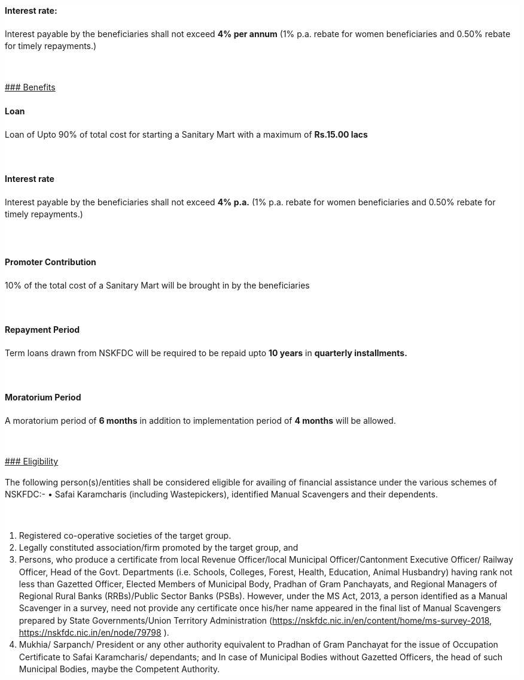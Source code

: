 #### Interest rate:

Interest payable by the beneficiaries shall not exceed **4% per annum** (1% p.a. rebate for women beneficiaries and 0.50% rebate for timely repayments.)

﻿

[### Benefits](https://www.myscheme.gov.in/schemes/lbssk-sms#benefits)

#### Loan

Loan of Upto 90% of total cost for starting a Sanitary Mart with a maximum of **Rs.15.00 lacs**

﻿

#### Interest rate

Interest payable by the beneficiaries shall not exceed **4% p.a.** (1% p.a. rebate for women beneficiaries and 0.50% rebate for timely repayments.)

#### ﻿

#### Promoter Contribution

10% of the total cost of a Sanitary Mart will be brought in by the beneficiaries

﻿

#### Repayment Period

Term loans drawn from NSKFDC will be required to be repaid upto **10 years** in **quarterly installments.**

﻿

#### Moratorium Period

A moratorium period of **6 months** in addition to implementation period of **4 months** will be allowed.

﻿

[### Eligibility](https://www.myscheme.gov.in/schemes/lbssk-sms#eligibility)

The following person(s)/entities shall be considered eligible for availing of financial assistance under the various schemes of NSKFDC:- • Safai Karamcharis (including Wastepickers), identified Manual Scavengers and their dependents.

﻿

1.  Registered co-operative societies of the target group.
2.  Legally constituted association/firm promoted by the target group, and
3.  Persons, who produce a certificate from local Revenue Officer/local Municipal Officer/Cantonment Executive Officer/ Railway Officer, Head of the Govt. Departments (i.e. Schools, Colleges, Forest, Health, Education, Animal Husbandry) having rank not less than Gazetted Officer, Elected Members of Municipal Body, Pradhan of Gram Panchayats, and Regional Managers of Regional Rural Banks (RRBs)/Public Sector Banks (PSBs). However, under the MS Act, 2013, a person identified as a Manual Scavenger in a survey, need not provide any certificate once his/her name appeared in the final list of Manual Scavengers prepared by State Governments/Union Territory Administration (https://nskfdc.nic.in/en/content/home/ms-survey-2018, https://nskfdc.nic.in/en/node/79798 ).
4.  Mukhia/ Sarpanch/ President or any other authority equivalent to Pradhan of Gram Panchayat for the issue of Occupation Certificate to Safai Karamcharis/ dependants; and In case of Municipal Bodies without Gazetted Officers, the head of such Municipal Bodies, maybe the Competent Authority.

